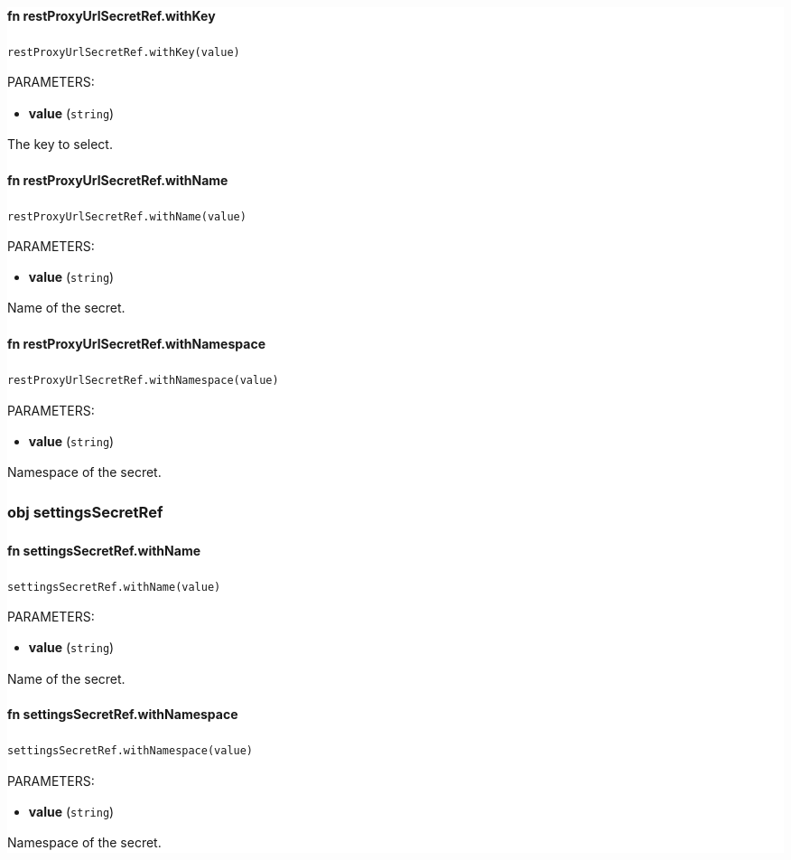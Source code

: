 
#### fn restProxyUrlSecretRef.withKey

```jsonnet
restProxyUrlSecretRef.withKey(value)
```

PARAMETERS:

* **value** (`string`)

The key to select.
#### fn restProxyUrlSecretRef.withName

```jsonnet
restProxyUrlSecretRef.withName(value)
```

PARAMETERS:

* **value** (`string`)

Name of the secret.
#### fn restProxyUrlSecretRef.withNamespace

```jsonnet
restProxyUrlSecretRef.withNamespace(value)
```

PARAMETERS:

* **value** (`string`)

Namespace of the secret.
### obj settingsSecretRef


#### fn settingsSecretRef.withName

```jsonnet
settingsSecretRef.withName(value)
```

PARAMETERS:

* **value** (`string`)

Name of the secret.
#### fn settingsSecretRef.withNamespace

```jsonnet
settingsSecretRef.withNamespace(value)
```

PARAMETERS:

* **value** (`string`)

Namespace of the secret.